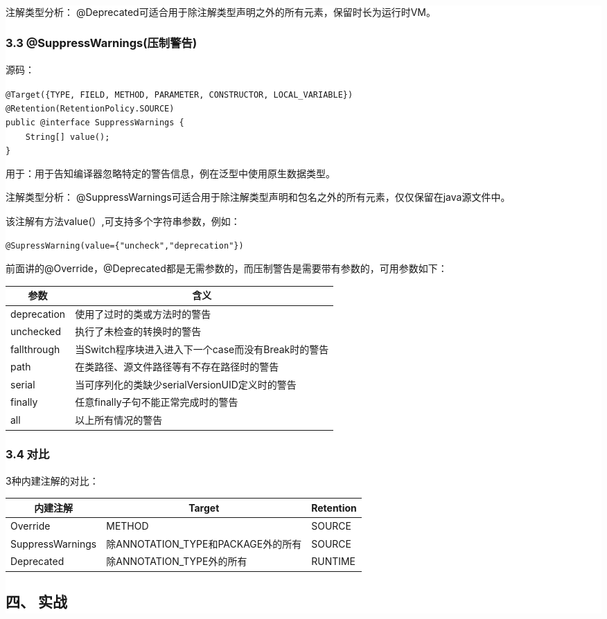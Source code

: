 注解类型分析： @Deprecated可适合用于除注解类型声明之外的所有元素，保留时长为运行时VM。

### 3.3 @SuppressWarnings(压制警告)

源码：

```
@Target({TYPE, FIELD, METHOD, PARAMETER, CONSTRUCTOR, LOCAL_VARIABLE})
@Retention(RetentionPolicy.SOURCE)
public @interface SuppressWarnings {
    String[] value();
}

```

用于：用于告知编译器忽略特定的警告信息，例在泛型中使用原生数据类型。

注解类型分析： @SuppressWarnings可适合用于除注解类型声明和包名之外的所有元素，仅仅保留在java源文件中。

该注解有方法value(）,可支持多个字符串参数，例如：

```
@SupressWarning(value={"uncheck","deprecation"})

```

前面讲的@Override，@Deprecated都是无需参数的，而压制警告是需要带有参数的，可用参数如下：

| 参数          | 含义                                |
| ----------- | --------------------------------- |
| deprecation | 使用了过时的类或方法时的警告                    |
| unchecked   | 执行了未检查的转换时的警告                     |
| fallthrough | 当Switch程序块进入进入下一个case而没有Break时的警告 |
| path        | 在类路径、源文件路径等有不存在路径时的警告             |
| serial      | 当可序列化的类缺少serialVersionUID定义时的警告   |
| finally     | 任意finally子句不能正常完成时的警告             |
| all         | 以上所有情况的警告                         |

### 3.4 对比

3种内建注解的对比：

| 内建注解             | Target                       | Retention |
| ---------------- | ---------------------------- | --------- |
| Override         | METHOD                       | SOURCE    |
| SuppressWarnings | 除ANNOTATION_TYPE和PACKAGE外的所有 | SOURCE    |
| Deprecated       | 除ANNOTATION_TYPE外的所有         | RUNTIME   |

## 四、 实战
